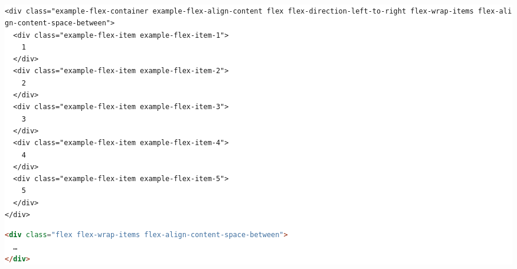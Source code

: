 <div class="panel">

  <div class="panel-cell">

    <div class="example-flex-container example-flex-align-content flex flex-direction-left-to-right flex-wrap-items flex-align-content-space-between">
      <div class="example-flex-item example-flex-item-1">
        1
      </div>
      <div class="example-flex-item example-flex-item-2">
        2
      </div>
      <div class="example-flex-item example-flex-item-3">
        3
      </div>
      <div class="example-flex-item example-flex-item-4">
        4
      </div>
      <div class="example-flex-item example-flex-item-5">
        5
      </div>
    </div>

  </div>

  <div class="panel-cell panel-cell-light panel-cell-code-block" markdown="1">

```html
<div class="flex flex-wrap-items flex-align-content-space-between">
  …
</div>
```

  </div>

</div>

